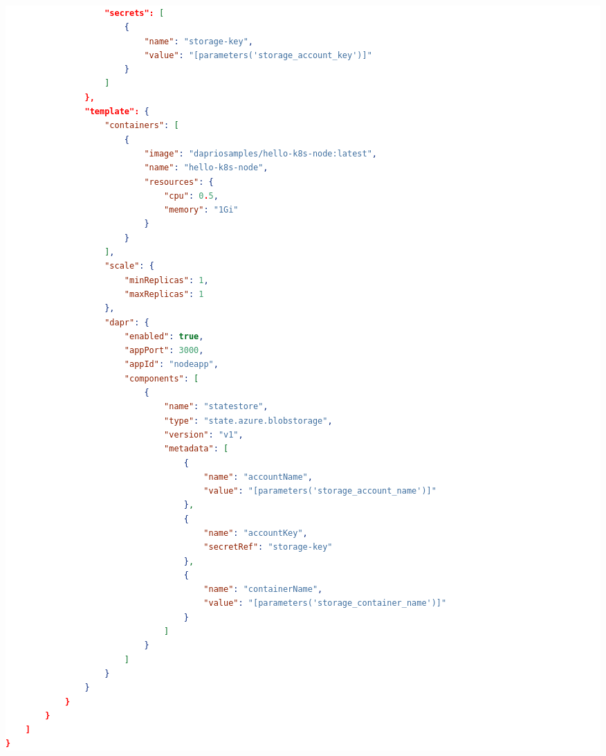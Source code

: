 ```json
                    "secrets": [
                        {
                            "name": "storage-key",
                            "value": "[parameters('storage_account_key')]"
                        }
                    ]
                },
                "template": {
                    "containers": [
                        {
                            "image": "dapriosamples/hello-k8s-node:latest",
                            "name": "hello-k8s-node",
                            "resources": {
                                "cpu": 0.5,
                                "memory": "1Gi"
                            }
                        }
                    ],
                    "scale": {
                        "minReplicas": 1,
                        "maxReplicas": 1
                    },
                    "dapr": {
                        "enabled": true,
                        "appPort": 3000,
                        "appId": "nodeapp",
                        "components": [
                            {
                                "name": "statestore",
                                "type": "state.azure.blobstorage",
                                "version": "v1",
                                "metadata": [
                                    {
                                        "name": "accountName",
                                        "value": "[parameters('storage_account_name')]"
                                    },
                                    {
                                        "name": "accountKey",
                                        "secretRef": "storage-key"
                                    },
                                    {
                                        "name": "containerName",
                                        "value": "[parameters('storage_container_name')]"
                                    }
                                ]
                            }
                        ]
                    }
                }
            }
        }
    ]
}
```
